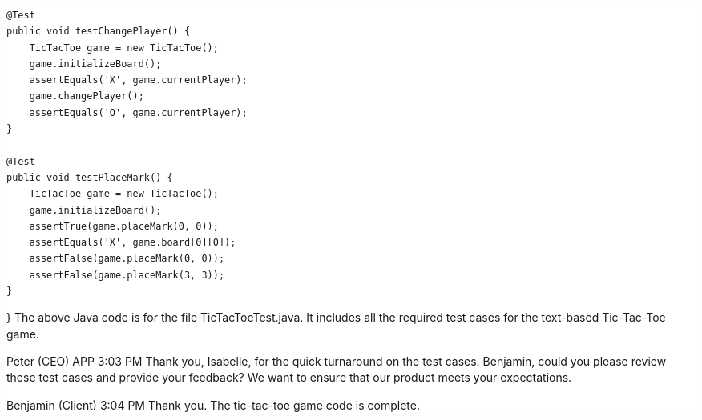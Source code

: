     @Test
    public void testChangePlayer() {
        TicTacToe game = new TicTacToe();
        game.initializeBoard();
        assertEquals('X', game.currentPlayer);
        game.changePlayer();
        assertEquals('O', game.currentPlayer);
    }

    @Test
    public void testPlaceMark() {
        TicTacToe game = new TicTacToe();
        game.initializeBoard();
        assertTrue(game.placeMark(0, 0));
        assertEquals('X', game.board[0][0]);
        assertFalse(game.placeMark(0, 0));
        assertFalse(game.placeMark(3, 3));
    }
}
The above Java code is for the file TicTacToeTest.java. It includes all the required test cases for the text-based Tic-Tac-Toe game.

Peter (CEO)
APP  3:03 PM
Thank you, Isabelle, for the quick turnaround on the test cases. Benjamin, could you please review these test cases and provide your feedback? We want to ensure that our product meets your expectations.


Benjamin (Client)
  3:04 PM
Thank you. The tic-tac-toe game code is complete.